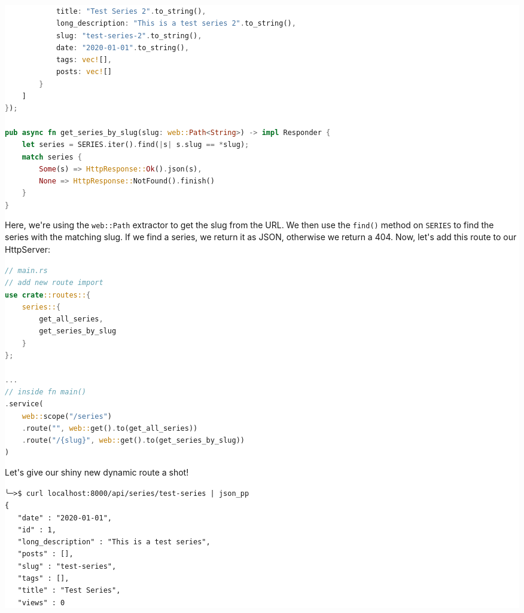 ```rust
            title: "Test Series 2".to_string(),
            long_description: "This is a test series 2".to_string(),
            slug: "test-series-2".to_string(),
            date: "2020-01-01".to_string(),
            tags: vec![],
            posts: vec![]
        }
    ]
});

pub async fn get_series_by_slug(slug: web::Path<String>) -> impl Responder {
    let series = SERIES.iter().find(|s| s.slug == *slug);
    match series {
        Some(s) => HttpResponse::Ok().json(s),
        None => HttpResponse::NotFound().finish()
    }
}
```

Here, we're using the `web::Path` extractor to get the slug from the URL. We then use the `find()` method on `SERIES` to find the series with the matching slug. If we find a series, we return it as JSON, otherwise we return a 404. Now, let's add this route to our HttpServer:

```rust
// main.rs
// add new route import
use crate::routes::{
    series::{
        get_all_series,
        get_series_by_slug
    }
};

...
// inside fn main()
.service(
    web::scope("/series")
    .route("", web::get().to(get_all_series))
    .route("/{slug}", web::get().to(get_series_by_slug))
)
```

Let's give our shiny new dynamic route a shot!

```
╰─>$ curl localhost:8000/api/series/test-series | json_pp
{
   "date" : "2020-01-01",
   "id" : 1,
   "long_description" : "This is a test series",
   "posts" : [],
   "slug" : "test-series",
   "tags" : [],
   "title" : "Test Series",
   "views" : 0
```
